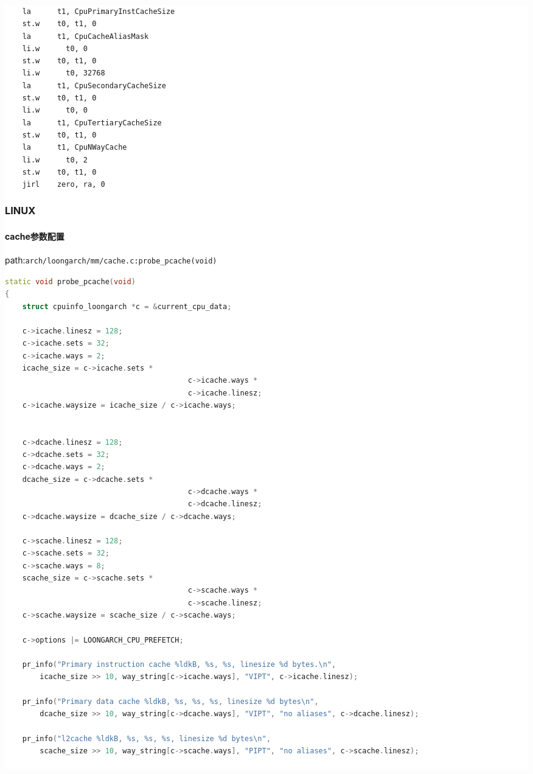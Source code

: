```assembly
    la      t1, CpuPrimaryInstCacheSize 
    st.w    t0, t1, 0 
    la      t1, CpuCacheAliasMask  
    li.w      t0, 0 
    st.w    t0, t1, 0 
    li.w      t0, 32768 
    la      t1, CpuSecondaryCacheSize 
    st.w    t0, t1, 0 
    li.w      t0, 0 
    la      t1, CpuTertiaryCacheSize 
    st.w    t0, t1, 0 
    la      t1, CpuNWayCache 
    li.w      t0, 2 
    st.w    t0, t1, 0  
    jirl    zero, ra, 0
```

### LINUX

#### cache参数配置

path:`arch/loongarch/mm/cache.c:probe_pcache(void)`

```c++
static void probe_pcache(void)
{
	struct cpuinfo_loongarch *c = &current_cpu_data;

	c->icache.linesz = 128;
	c->icache.sets = 32;
	c->icache.ways = 2;
	icache_size = c->icache.sets *
                                          c->icache.ways *
                                          c->icache.linesz;
	c->icache.waysize = icache_size / c->icache.ways;


	c->dcache.linesz = 128;
	c->dcache.sets = 32;
	c->dcache.ways = 2;
	dcache_size = c->dcache.sets *
                                          c->dcache.ways *
                                          c->dcache.linesz;
	c->dcache.waysize = dcache_size / c->dcache.ways;

	c->scache.linesz = 128;
	c->scache.sets = 32;
	c->scache.ways = 8;
	scache_size = c->scache.sets *
                                          c->scache.ways *
                                          c->scache.linesz;
	c->scache.waysize = scache_size / c->scache.ways;

	c->options |= LOONGARCH_CPU_PREFETCH;

	pr_info("Primary instruction cache %ldkB, %s, %s, linesize %d bytes.\n",
		icache_size >> 10, way_string[c->icache.ways], "VIPT", c->icache.linesz);

	pr_info("Primary data cache %ldkB, %s, %s, %s, linesize %d bytes\n",
		dcache_size >> 10, way_string[c->dcache.ways], "VIPT", "no aliases", c->dcache.linesz);

	pr_info("l2cache %ldkB, %s, %s, %s, linesize %d bytes\n",
		scache_size >> 10, way_string[c->scache.ways], "PIPT", "no aliases", c->scache.linesz);
		
```

[^0]: 龙芯中科技术股份有限公司 芯片研发部. *龙芯架构 32 位精简版参考手册*[S/OL]. 北京: 龙芯中科技术股份有限公司. 2022, v1.02. https://web.archive.org/web/20220526105711/https://www.loongson.cn/FileShow
[^1]: 龙芯架构参考手册 - 卷一：基础架构. https://github.com/loongson/LoongArch-Documentation/releases/latest/download/LoongArch-Vol1-v1.02-CN.pdf
[^2]: Alex Forencich. *verilog-axi*[CP/OL]. GitHub. 2021 (20211228) [2022-07-12]. https://github.com/alexforencich/verilog-axi
[^3]: 姚永斌. *超标量处理器设计*[M]. 北京: 清华大学出版社. 2014.
[^4]: 汪文祥 and 刑金璋. *CPU 设计实战*[M]. 北京: 机械工业出版社. 2021.
[^5]: Jiménez D A, Lin C. Dynamic branch prediction with perceptrons[C]//Proceedings HPCA Seventh International Symposium on High-Performance Computer Architecture. IEEE, 2001: 197-206.
[^6]: Seznec A, Michaud P. A case for (partially) TAgged GEometric history length branch prediction[J]. The Journal of Instruction-Level Parallelism, 2006, 8: 23.
[^7]: Pakalapati S, Panda B. Bouquet of instruction pointers: Instruction pointer classifier-based spatial hardware prefetching[C]//2020 ACM/IEEE 47th Annual International Symposium on Computer Architecture (ISCA). IEEE, 2020: 118-131.